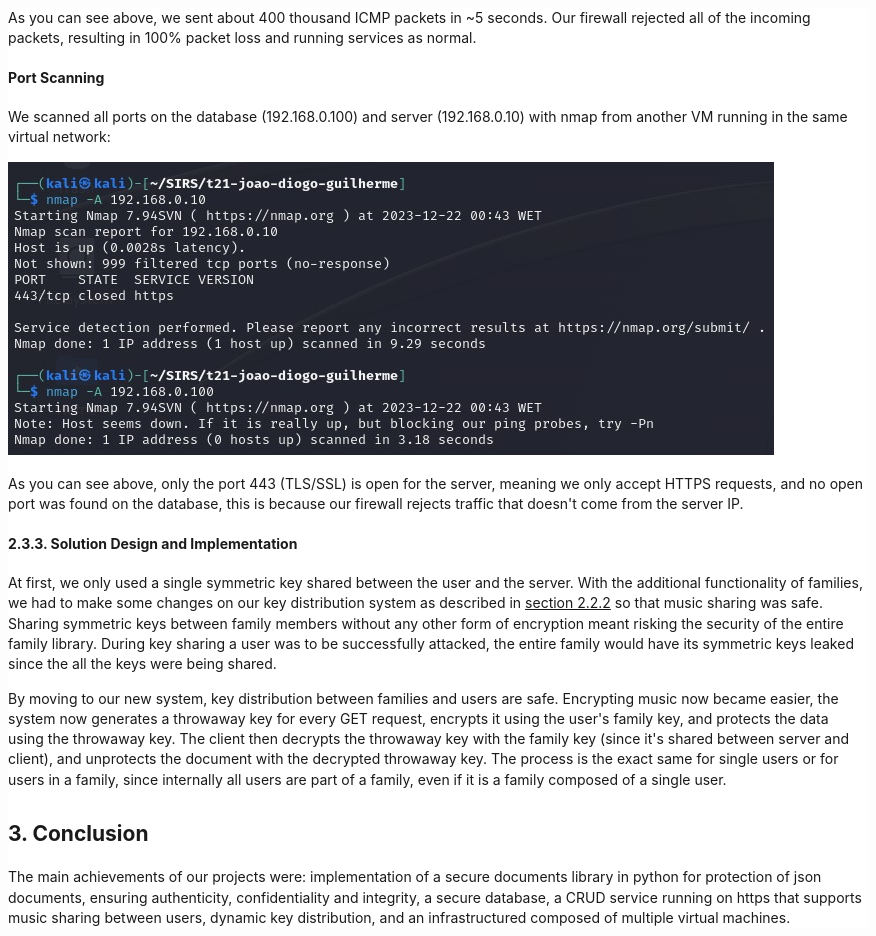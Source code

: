    As you can see above, we sent about 400 thousand ICMP packets in ~5 seconds. Our firewall rejected all of the incoming packets, resulting in 100% packet loss and running services as normal.

   #### Port Scanning

   We scanned all ports on the database (192.168.0.100) and server (192.168.0.10) with nmap from another VM running in the same virtual network:

   ![Port scan](img/port-scan.jpg)

   As you can see above, only the port 443 (TLS/SSL) is open for the server, meaning we only accept HTTPS requests, and no open port was found on the database, this is because our firewall rejects traffic that doesn't come from the server IP.

#### 2.3.3. Solution Design and Implementation

At first, we only used a single symmetric key shared between the user and the server. With the additional functionality of families, we had to make some changes on our key distribution system as described in [section 2.2.2](#222-server-communication-security) so that music sharing was safe. Sharing symmetric keys between family members without any other form of encryption meant risking the security of the entire family library. During key sharing a user was to be successfully attacked, the entire family would have its symmetric keys leaked since the all the keys were being shared.

By moving to our new system, key distribution between families and users are safe.
Encrypting music now became easier, the system now generates a throwaway key for every GET request, encrypts it using the user's family key, and protects the data using the throwaway key. The client then decrypts the throwaway key with the family key (since it's shared between server and client), and unprotects the document with the decrypted throwaway key. The process is the exact same for single users or for users in a family, since internally all users are part of a family, even if it is a family composed of a single user.


## 3. Conclusion

The main achievements of our projects were: implementation of a secure documents library in python for protection of json documents, ensuring authenticity, confidentiality and integrity, a secure database, a CRUD service running on https that supports music sharing between users, dynamic key distribution, and an infrastructured composed of multiple virtual machines.
